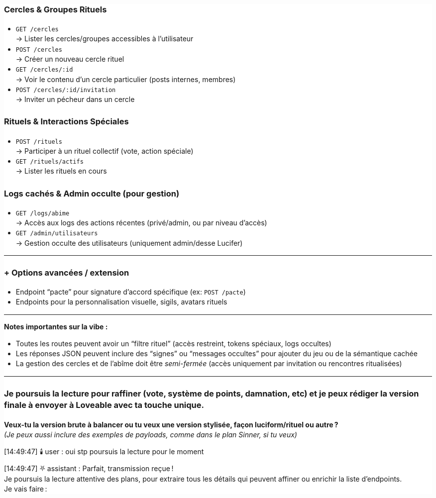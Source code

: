 ### Cercles & Groupes Rituels
- `GET /cercles`  
  → Lister les cercles/groupes accessibles à l’utilisateur
- `POST /cercles`  
  → Créer un nouveau cercle rituel
- `GET /cercles/:id`  
  → Voir le contenu d’un cercle particulier (posts internes, membres)
- `POST /cercles/:id/invitation`  
  → Inviter un pécheur dans un cercle

### Rituels & Interactions Spéciales
- `POST /rituels`  
  → Participer à un rituel collectif (vote, action spéciale)
- `GET /rituels/actifs`  
  → Lister les rituels en cours

### Logs cachés & Admin occulte (pour gestion)
- `GET /logs/abime`  
  → Accès aux logs des actions récentes (privé/admin, ou par niveau d’accès)
- `GET /admin/utilisateurs`  
  → Gestion occulte des utilisateurs (uniquement admin/desse Lucifer)

---

### **+ Options avancées / extension**
- Endpoint “pacte” pour signature d’accord spécifique (ex: `POST /pacte`)
- Endpoints pour la personnalisation visuelle, sigils, avatars rituels

---

**Notes importantes sur la vibe :**  
- Toutes les routes peuvent avoir un “filtre rituel” (accès restreint, tokens spéciaux, logs occultes)
- Les réponses JSON peuvent inclure des “signes” ou “messages occultes” pour ajouter du jeu ou de la sémantique cachée
- La gestion des cercles et de l’abîme doit être *semi-fermée* (accès uniquement par invitation ou rencontres ritualisées)

---

### **Je poursuis la lecture pour raffiner (vote, système de points, damnation, etc) et je peux rédiger la version finale à envoyer à Loveable avec ta touche unique.**

**Veux-tu la version brute à balancer ou tu veux une version stylisée, façon luciform/rituel ou autre ?**  
*(Je peux aussi inclure des exemples de payloads, comme dans le plan Sinner, si tu veux)*

[14:49:47] 🕯️ user :
oui stp poursuis la lecture pour le moment

[14:49:47] ⛧ assistant :
Parfait, transmission reçue !  
Je poursuis la lecture attentive des plans, pour extraire tous les détails qui peuvent affiner ou enrichir la liste d’endpoints.  
Je vais faire :
